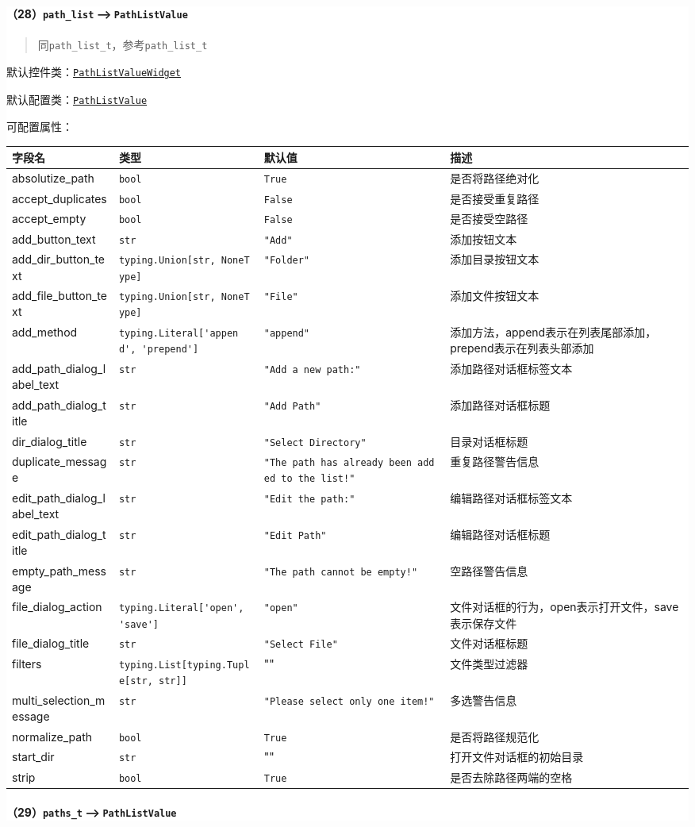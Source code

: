 



#### （28）`path_list` ——> `PathListValue`

> 同`path_list_t`，参考`path_list_t`

默认控件类：[`PathListValueWidget`](pyguiadapterlite/types/lists/pathlist.py#L226)

默认配置类：[`PathListValue`](pyguiadapterlite/types/lists/pathlist.py#L35)

可配置属性：

| 字段名                      | 类型                                  | 默认值                                           | 描述                                                         |
| :-------------------------- | :------------------------------------ | :----------------------------------------------- | :----------------------------------------------------------- |
| absolutize_path             | `bool`                                | `True`                                           | 是否将路径绝对化                                             |
| accept_duplicates           | `bool`                                | `False`                                          | 是否接受重复路径                                             |
| accept_empty                | `bool`                                | `False`                                          | 是否接受空路径                                               |
| add_button_text             | `str`                                 | `"Add"`                                          | 添加按钮文本                                                 |
| add_dir_button_text         | `typing.Union[str, NoneType]`         | `"Folder"`                                       | 添加目录按钮文本                                             |
| add_file_button_text        | `typing.Union[str, NoneType]`         | `"File"`                                         | 添加文件按钮文本                                             |
| add_method                  | `typing.Literal['append', 'prepend']` | `"append"`                                       | 添加方法，append表示在列表尾部添加，prepend表示在列表头部添加 |
| add_path_dialog_label_text  | `str`                                 | `"Add a new path:"`                              | 添加路径对话框标签文本                                       |
| add_path_dialog_title       | `str`                                 | `"Add Path"`                                     | 添加路径对话框标题                                           |
| dir_dialog_title            | `str`                                 | `"Select Directory"`                             | 目录对话框标题                                               |
| duplicate_message           | `str`                                 | `"The path has already been added to the list!"` | 重复路径警告信息                                             |
| edit_path_dialog_label_text | `str`                                 | `"Edit the path:"`                               | 编辑路径对话框标签文本                                       |
| edit_path_dialog_title      | `str`                                 | `"Edit Path"`                                    | 编辑路径对话框标题                                           |
| empty_path_message          | `str`                                 | `"The path cannot be empty!"`                    | 空路径警告信息                                               |
| file_dialog_action          | `typing.Literal['open', 'save']`      | `"open"`                                         | 文件对话框的行为，open表示打开文件，save表示保存文件         |
| file_dialog_title           | `str`                                 | `"Select File"`                                  | 文件对话框标题                                               |
| filters                     | `typing.List[typing.Tuple[str, str]]` | ""                                               | 文件类型过滤器                                               |
| multi_selection_message     | `str`                                 | `"Please select only one item!"`                 | 多选警告信息                                                 |
| normalize_path              | `bool`                                | `True`                                           | 是否将路径规范化                                             |
| start_dir                   | `str`                                 | ""                                               | 打开文件对话框的初始目录                                     |
| strip                       | `bool`                                | `True`                                           | 是否去除路径两端的空格                                       |



#### （29）`paths_t` ——> `PathListValue`
